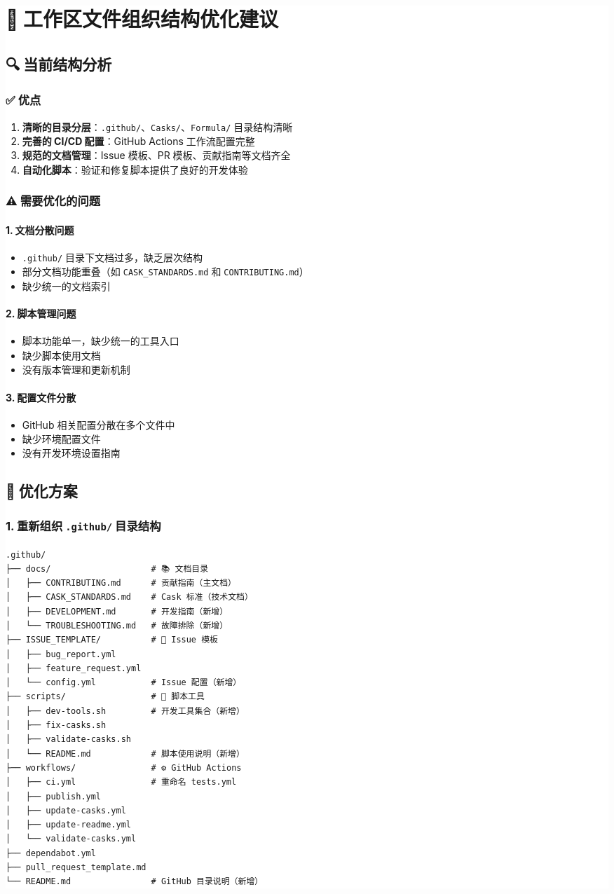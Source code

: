 # 📁 工作区文件组织结构优化建议

## 🔍 当前结构分析

### ✅ 优点

1. **清晰的目录分层**：`.github/`、`Casks/`、`Formula/` 目录结构清晰
2. **完善的 CI/CD 配置**：GitHub Actions 工作流配置完整
3. **规范的文档管理**：Issue 模板、PR 模板、贡献指南等文档齐全
4. **自动化脚本**：验证和修复脚本提供了良好的开发体验

### ⚠️ 需要优化的问题

#### 1. 文档分散问题

- `.github/` 目录下文档过多，缺乏层次结构
- 部分文档功能重叠（如 `CASK_STANDARDS.md` 和 `CONTRIBUTING.md`）
- 缺少统一的文档索引

#### 2. 脚本管理问题

- 脚本功能单一，缺少统一的工具入口
- 缺少脚本使用文档
- 没有版本管理和更新机制

#### 3. 配置文件分散

- GitHub 相关配置分散在多个文件中
- 缺少环境配置文件
- 没有开发环境设置指南

## 🎯 优化方案

### 1. 重新组织 `.github/` 目录结构

```text
.github/
├── docs/                    # 📚 文档目录
│   ├── CONTRIBUTING.md      # 贡献指南（主文档）
│   ├── CASK_STANDARDS.md    # Cask 标准（技术文档）
│   ├── DEVELOPMENT.md       # 开发指南（新增）
│   └── TROUBLESHOOTING.md   # 故障排除（新增）
├── ISSUE_TEMPLATE/          # 🐛 Issue 模板
│   ├── bug_report.yml
│   ├── feature_request.yml
│   └── config.yml           # Issue 配置（新增）
├── scripts/                 # 🔧 脚本工具
│   ├── dev-tools.sh         # 开发工具集合（新增）
│   ├── fix-casks.sh
│   ├── validate-casks.sh
│   └── README.md            # 脚本使用说明（新增）
├── workflows/               # ⚙️ GitHub Actions
│   ├── ci.yml               # 重命名 tests.yml
│   ├── publish.yml
│   ├── update-casks.yml
│   ├── update-readme.yml
│   └── validate-casks.yml
├── dependabot.yml
├── pull_request_template.md
└── README.md                # GitHub 目录说明（新增）
```
